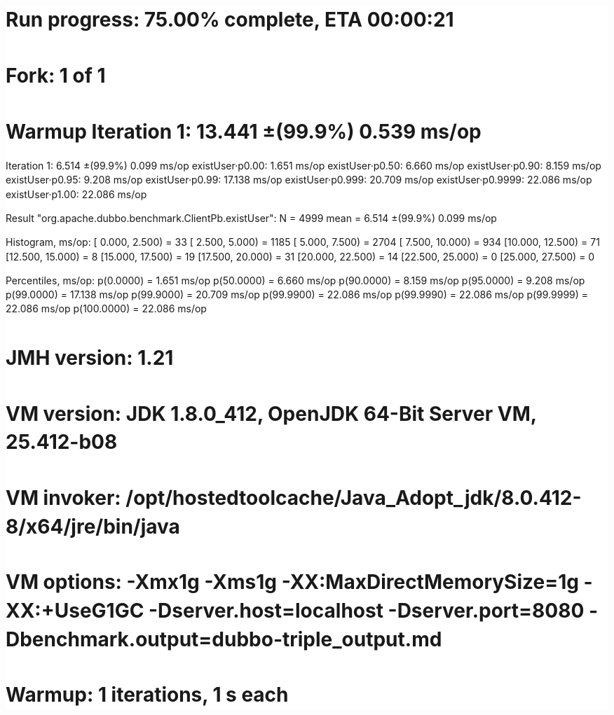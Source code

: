 # Run progress: 75.00% complete, ETA 00:00:21
# Fork: 1 of 1
# Warmup Iteration   1: 13.441 ±(99.9%) 0.539 ms/op
Iteration   1: 6.514 ±(99.9%) 0.099 ms/op
                 existUser·p0.00:   1.651 ms/op
                 existUser·p0.50:   6.660 ms/op
                 existUser·p0.90:   8.159 ms/op
                 existUser·p0.95:   9.208 ms/op
                 existUser·p0.99:   17.138 ms/op
                 existUser·p0.999:  20.709 ms/op
                 existUser·p0.9999: 22.086 ms/op
                 existUser·p1.00:   22.086 ms/op



Result "org.apache.dubbo.benchmark.ClientPb.existUser":
  N = 4999
  mean =      6.514 ±(99.9%) 0.099 ms/op

  Histogram, ms/op:
    [ 0.000,  2.500) = 33 
    [ 2.500,  5.000) = 1185 
    [ 5.000,  7.500) = 2704 
    [ 7.500, 10.000) = 934 
    [10.000, 12.500) = 71 
    [12.500, 15.000) = 8 
    [15.000, 17.500) = 19 
    [17.500, 20.000) = 31 
    [20.000, 22.500) = 14 
    [22.500, 25.000) = 0 
    [25.000, 27.500) = 0 

  Percentiles, ms/op:
      p(0.0000) =      1.651 ms/op
     p(50.0000) =      6.660 ms/op
     p(90.0000) =      8.159 ms/op
     p(95.0000) =      9.208 ms/op
     p(99.0000) =     17.138 ms/op
     p(99.9000) =     20.709 ms/op
     p(99.9900) =     22.086 ms/op
     p(99.9990) =     22.086 ms/op
     p(99.9999) =     22.086 ms/op
    p(100.0000) =     22.086 ms/op


# JMH version: 1.21
# VM version: JDK 1.8.0_412, OpenJDK 64-Bit Server VM, 25.412-b08
# VM invoker: /opt/hostedtoolcache/Java_Adopt_jdk/8.0.412-8/x64/jre/bin/java
# VM options: -Xmx1g -Xms1g -XX:MaxDirectMemorySize=1g -XX:+UseG1GC -Dserver.host=localhost -Dserver.port=8080 -Dbenchmark.output=dubbo-triple_output.md
# Warmup: 1 iterations, 1 s each